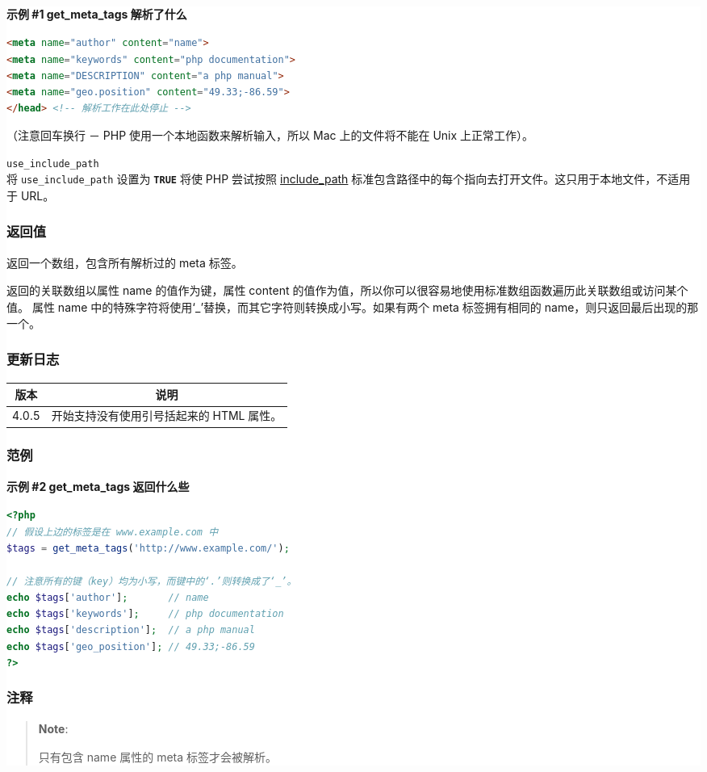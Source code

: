**示例 \#1 <span class="function">get\_meta\_tags</span> 解析了什么**

``` html
<meta name="author" content="name">
<meta name="keywords" content="php documentation">
<meta name="DESCRIPTION" content="a php manual">
<meta name="geo.position" content="49.33;-86.59">
</head> <!-- 解析工作在此处停止 -->
```

（注意回车换行 － PHP 使用一个本地函数来解析输入，所以 Mac
上的文件将不能在 Unix 上正常工作）。

`use_include_path`  
将 `use_include_path` 设置为 **`TRUE`** 将使 PHP 尝试按照
<a href="/ini/core.html#ini.include-path" class="link">include_path</a>
标准包含路径中的每个指向去打开文件。这只用于本地文件，不适用于 URL。

### 返回值

返回一个数组，包含所有解析过的 meta 标签。

返回的关联数组以属性 name 的值作为键，属性 content
的值作为值，所以你可以很容易地使用标准数组函数遍历此关联数组或访问某个值。
属性 name 中的特殊字符将使用‘\_’替换，而其它字符则转换成小写。如果有两个
meta 标签拥有相同的 name，则只返回最后出现的那一个。

### 更新日志

| 版本  | 说明                                     |
|-------|------------------------------------------|
| 4.0.5 | 开始支持没有使用引号括起来的 HTML 属性。 |

### 范例

**示例 \#2 <span class="function">get\_meta\_tags</span> 返回什么些**

``` php
<?php
// 假设上边的标签是在 www.example.com 中
$tags = get_meta_tags('http://www.example.com/');

// 注意所有的键（key）均为小写，而键中的‘.’则转换成了‘_’。
echo $tags['author'];       // name
echo $tags['keywords'];     // php documentation
echo $tags['description'];  // a php manual
echo $tags['geo_position']; // 49.33;-86.59
?>
```

### 注释

> **Note**:
>
> 只有包含 name 属性的 meta 标签才会被解析。
